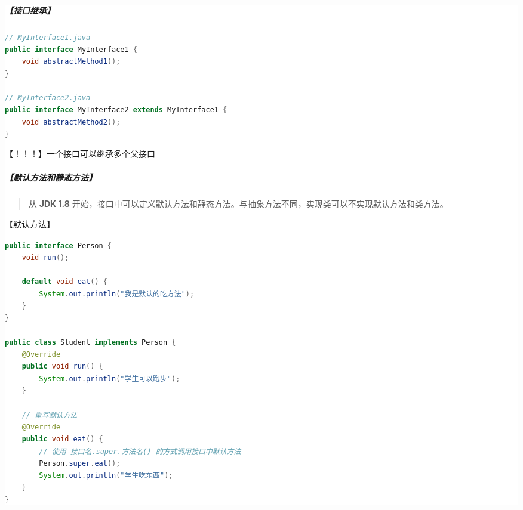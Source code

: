 

##### 【接口继承】

```java
// MyInterface1.java
public interface MyInterface1 {
    void abstractMethod1();
}

// MyInterface2.java
public interface MyInterface2 extends MyInterface1 {
    void abstractMethod2();
}

```

【！！！】一个接口可以继承多个父接口



##### 【默认方法和静态方法】

> 从 **JDK 1.8** 开始，接口中可以定义默认方法和静态方法。与抽象方法不同，实现类可以不实现默认方法和类方法。



【默认方法】



```java
public interface Person {
  	void run();
  
  	default void eat() {
      	System.out.println("我是默认的吃方法");
    }
}

public class Student implements Person {
  	@Override
    public void run() {
        System.out.println("学生可以跑步");
    }
  
  	// 重写默认方法
  	@Override
  	public void eat() {
      	// 使用 接口名.super.方法名() 的方式调用接口中默认方法
      	Person.super.eat();
      	System.out.println("学生吃东西");
    }
}

```

